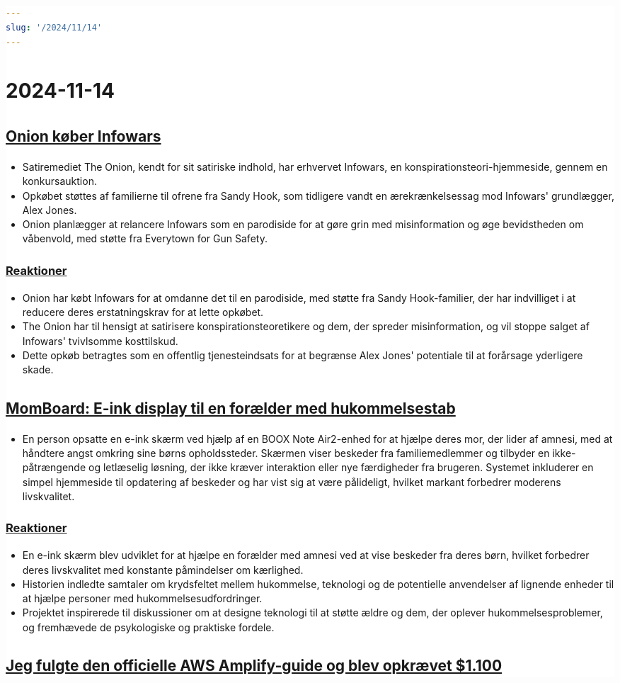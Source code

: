 ```yaml
---
slug: '/2024/11/14'
---
```


# 2024-11-14

## [Onion køber Infowars](https://www.nytimes.com/2024/11/14/business/media/alex-jones-infowars-the-onion.html)

- Satiremediet The Onion, kendt for sit satiriske indhold, har erhvervet Infowars, en konspirationsteori-hjemmeside, gennem en konkursauktion.
- Opkøbet støttes af familierne til ofrene fra Sandy Hook, som tidligere vandt en ærekrænkelsessag mod Infowars' grundlægger, Alex Jones.
- Onion planlægger at relancere Infowars som en parodiside for at gøre grin med misinformation og øge bevidstheden om våbenvold, med støtte fra Everytown for Gun Safety.

### [Reaktioner](https://news.ycombinator.com/item?id=42136259)

- Onion har købt Infowars for at omdanne det til en parodiside, med støtte fra Sandy Hook-familier, der har indvilliget i at reducere deres erstatningskrav for at lette opkøbet.
- The Onion har til hensigt at satirisere konspirationsteoretikere og dem, der spreder misinformation, og vil stoppe salget af Infowars' tvivlsomme kosttilskud.
- Dette opkøb betragtes som en offentlig tjenesteindsats for at begrænse Alex Jones' potentiale til at forårsage yderligere skade.

## [MomBoard: E-ink display til en forælder med hukommelsestab](https://jan.miksovsky.com/posts/2024/11-12-momboard)

- En person opsatte en e-ink skærm ved hjælp af en BOOX Note Air2-enhed for at hjælpe deres mor, der lider af amnesi, med at håndtere angst omkring sine børns opholdssteder. Skærmen viser beskeder fra familiemedlemmer og tilbyder en ikke-påtrængende og letlæselig løsning, der ikke kræver interaktion eller nye færdigheder fra brugeren. Systemet inkluderer en simpel hjemmeside til opdatering af beskeder og har vist sig at være pålideligt, hvilket markant forbedrer moderens livskvalitet.

### [Reaktioner](https://news.ycombinator.com/item?id=42135520)

- En e-ink skærm blev udviklet for at hjælpe en forælder med amnesi ved at vise beskeder fra deres børn, hvilket forbedrer deres livskvalitet med konstante påmindelser om kærlighed.
- Historien indledte samtaler om krydsfeltet mellem hukommelse, teknologi og de potentielle anvendelser af lignende enheder til at hjælpe personer med hukommelsesudfordringer.
- Projektet inspirerede til diskussioner om at designe teknologi til at støtte ældre og dem, der oplever hukommelsesproblemer, og fremhævede de psykologiske og praktiske fordele.

## [Jeg fulgte den officielle AWS Amplify-guide og blev opkrævet $1.100](https://elliott-king.github.io/2024/10/amplify-overcharge/)
